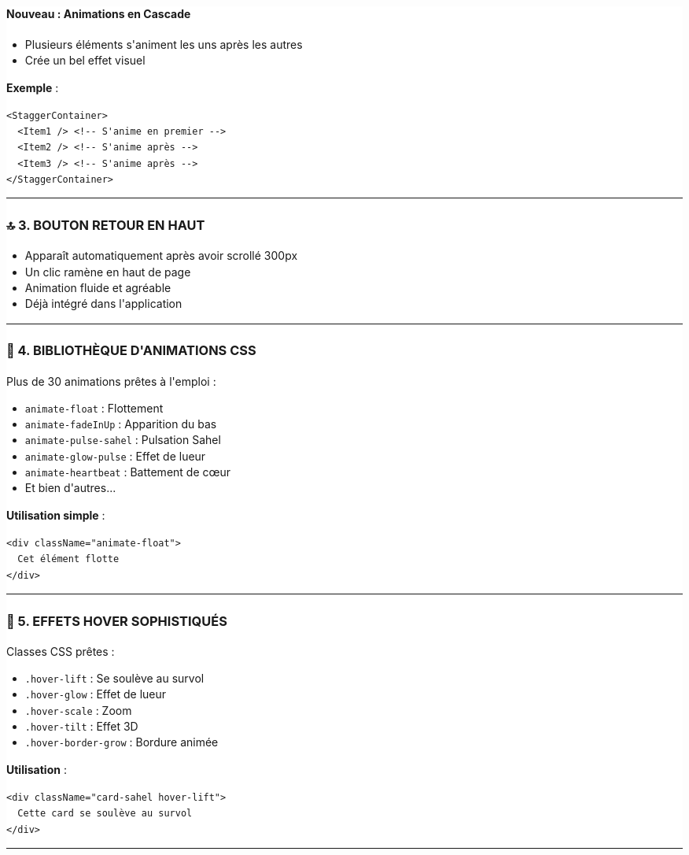 #### Nouveau : Animations en Cascade
- Plusieurs éléments s'animent les uns après les autres
- Crée un bel effet visuel

**Exemple** :
```tsx
<StaggerContainer>
  <Item1 /> <!-- S'anime en premier -->
  <Item2 /> <!-- S'anime après -->
  <Item3 /> <!-- S'anime après -->
</StaggerContainer>
```

---

### 🔝 3. BOUTON RETOUR EN HAUT

- Apparaît automatiquement après avoir scrollé 300px
- Un clic ramène en haut de page
- Animation fluide et agréable
- Déjà intégré dans l'application

---

### 🎨 4. BIBLIOTHÈQUE D'ANIMATIONS CSS

Plus de 30 animations prêtes à l'emploi :
- `animate-float` : Flottement
- `animate-fadeInUp` : Apparition du bas
- `animate-pulse-sahel` : Pulsation Sahel
- `animate-glow-pulse` : Effet de lueur
- `animate-heartbeat` : Battement de cœur
- Et bien d'autres...

**Utilisation simple** :
```tsx
<div className="animate-float">
  Cet élément flotte
</div>
```

---

### 💅 5. EFFETS HOVER SOPHISTIQUÉS

Classes CSS prêtes :
- `.hover-lift` : Se soulève au survol
- `.hover-glow` : Effet de lueur
- `.hover-scale` : Zoom
- `.hover-tilt` : Effet 3D
- `.hover-border-grow` : Bordure animée

**Utilisation** :
```tsx
<div className="card-sahel hover-lift">
  Cette card se soulève au survol
</div>
```

---
